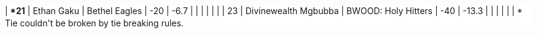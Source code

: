 | **\*21** | Ethan Gaku | Bethel Eagles | -20 | -6.7 |  |  |  |  |  |
| 23 | Divinewealth Mgbubba | BWOOD: Holy Hitters | -40 | -13.3 |  |  |  |  |  |
\* Tie couldn't be broken by tie breaking rules.

